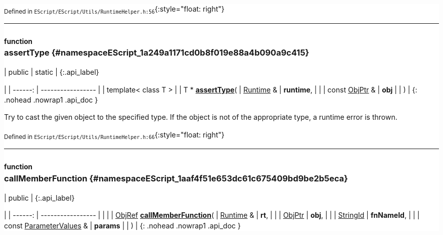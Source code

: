 



<sub>Defined in `EScript/EScript/Utils/RuntimeHelper.h:56`</sub>{:style="float: right"}

-------------------------------------------------------------------

### <small>function</small><br/> assertType {#namespaceEScript_1a249a1171cd0b8f019e88a4b090a9c415}

| public | static |
{:.api_label}

|
| ------: | ----------------- |
| template< class T  > |
| T * **[assertType](#namespaceEScript_1a249a1171cd0b8f019e88a4b090a9c415)**( |  [Runtime](classEScript_1_1Runtime) & | **runtime**, |
| | const [ObjPtr](namespaceEScript#namespaceEScript_1a64e706091a60f17b4f2b9dd748967523) & | **obj** |
|   ) |
{: .nohead .nowrap1 .api_doc }



Try to cast the given object to the specified type. If the object is not of the appropriate type, a runtime error is thrown.



<sub>Defined in `EScript/EScript/Utils/RuntimeHelper.h:66`</sub>{:style="float: right"}

-------------------------------------------------------------------

### <small>function</small><br/> callMemberFunction {#namespaceEScript_1aaf4f51e653dc61c675409bd9be2b5eca}

| public |
{:.api_label}

|
| ------: | ----------------- |
|  |
| [ObjRef](namespaceEScript#namespaceEScript_1a95b788d7fbb5765b08ec82c9b1341c0f) **[callMemberFunction](#namespaceEScript_1aaf4f51e653dc61c675409bd9be2b5eca)**( |  [Runtime](classEScript_1_1Runtime) & | **rt**, |
| |  [ObjPtr](namespaceEScript#namespaceEScript_1a64e706091a60f17b4f2b9dd748967523)  | **obj**, |
| |  [StringId](classEScript_1_1StringId)  | **fnNameId**, |
| | const [ParameterValues](namespaceEScript#namespaceEScript_1a5fecd878cb1b163b5422361e68091050) & | **params** |
|   ) |
{: .nohead .nowrap1 .api_doc }

